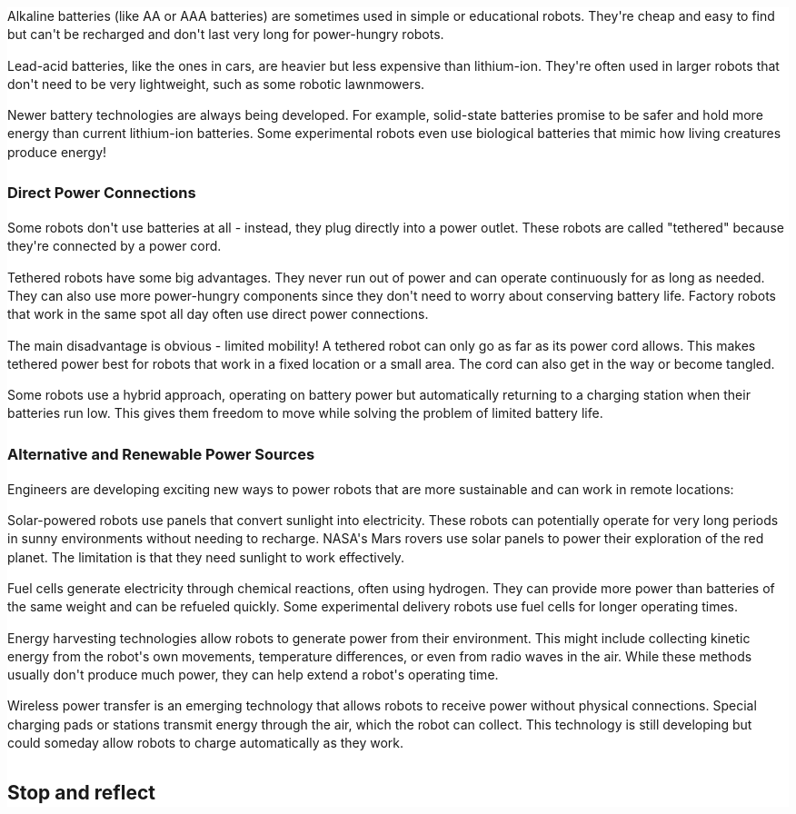 Alkaline batteries (like AA or AAA batteries) are sometimes used in simple or educational robots. They're cheap and easy to find but can't be recharged and don't last very long for power-hungry robots.

Lead-acid batteries, like the ones in cars, are heavier but less expensive than lithium-ion. They're often used in larger robots that don't need to be very lightweight, such as some robotic lawnmowers.

Newer battery technologies are always being developed. For example, solid-state batteries promise to be safer and hold more energy than current lithium-ion batteries. Some experimental robots even use biological batteries that mimic how living creatures produce energy!

### **Direct Power Connections**

Some robots don't use batteries at all - instead, they plug directly into a power outlet. These robots are called "tethered" because they're connected by a power cord.

Tethered robots have some big advantages. They never run out of power and can operate continuously for as long as needed. They can also use more power-hungry components since they don't need to worry about conserving battery life. Factory robots that work in the same spot all day often use direct power connections.

The main disadvantage is obvious - limited mobility! A tethered robot can only go as far as its power cord allows. This makes tethered power best for robots that work in a fixed location or a small area. The cord can also get in the way or become tangled.

Some robots use a hybrid approach, operating on battery power but automatically returning to a charging station when their batteries run low. This gives them freedom to move while solving the problem of limited battery life.

### **Alternative and Renewable Power Sources**

Engineers are developing exciting new ways to power robots that are more sustainable and can work in remote locations:

Solar-powered robots use panels that convert sunlight into electricity. These robots can potentially operate for very long periods in sunny environments without needing to recharge. NASA's Mars rovers use solar panels to power their exploration of the red planet. The limitation is that they need sunlight to work effectively.

Fuel cells generate electricity through chemical reactions, often using hydrogen. They can provide more power than batteries of the same weight and can be refueled quickly. Some experimental delivery robots use fuel cells for longer operating times.

Energy harvesting technologies allow robots to generate power from their environment. This might include collecting kinetic energy from the robot's own movements, temperature differences, or even from radio waves in the air. While these methods usually don't produce much power, they can help extend a robot's operating time.

Wireless power transfer is an emerging technology that allows robots to receive power without physical connections. Special charging pads or stations transmit energy through the air, which the robot can collect. This technology is still developing but could someday allow robots to charge automatically as they work.


## Stop and reflect
